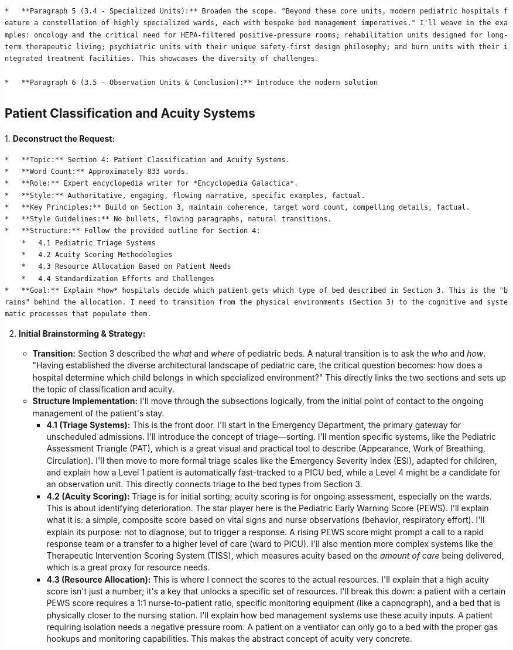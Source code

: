     *   **Paragraph 5 (3.4 - Specialized Units):** Broaden the scope. "Beyond these core units, modern pediatric hospitals feature a constellation of highly specialized wards, each with bespoke bed management imperatives." I'll weave in the examples: oncology and the critical need for HEPA-filtered positive-pressure rooms; rehabilitation units designed for long-term therapeutic living; psychiatric units with their unique safety-first design philosophy; and burn units with their integrated treatment facilities. This showcases the diversity of challenges.

    *   **Paragraph 6 (3.5 - Observation Units & Conclusion):** Introduce the modern solution

## Patient Classification and Acuity Systems

<think>1.  **Deconstruct the Request:**

    *   **Topic:** Section 4: Patient Classification and Acuity Systems.
    *   **Word Count:** Approximately 833 words.
    *   **Role:** Expert encyclopedia writer for *Encyclopedia Galactica*.
    *   **Style:** Authoritative, engaging, flowing narrative, specific examples, factual.
    *   **Key Principles:** Build on Section 3, maintain coherence, target word count, compelling details, factual.
    *   **Style Guidelines:** No bullets, flowing paragraphs, natural transitions.
    *   **Structure:** Follow the provided outline for Section 4:
        *   4.1 Pediatric Triage Systems
        *   4.2 Acuity Scoring Methodologies
        *   4.3 Resource Allocation Based on Patient Needs
        *   4.4 Standardization Efforts and Challenges
    *   **Goal:** Explain *how* hospitals decide which patient gets which type of bed described in Section 3. This is the "brains" behind the allocation. I need to transition from the physical environments (Section 3) to the cognitive and systematic processes that populate them.

2.  **Initial Brainstorming & Strategy:**

    *   **Transition:** Section 3 described the *what* and *where* of pediatric beds. A natural transition is to ask the *who* and *how*. "Having established the diverse architectural landscape of pediatric care, the critical question becomes: how does a hospital determine which child belongs in which specialized environment?" This directly links the two sections and sets up the topic of classification and acuity.
    *   **Structure Implementation:** I'll move through the subsections logically, from the initial point of contact to the ongoing management of the patient's stay.
        *   **4.1 (Triage Systems):** This is the front door. I'll start in the Emergency Department, the primary gateway for unscheduled admissions. I'll introduce the concept of triage—sorting. I'll mention specific systems, like the Pediatric Assessment Triangle (PAT), which is a great visual and practical tool to describe (Appearance, Work of Breathing, Circulation). I'll then move to more formal triage scales like the Emergency Severity Index (ESI), adapted for children, and explain how a Level 1 patient is automatically fast-tracked to a PICU bed, while a Level 4 might be a candidate for an observation unit. This directly connects triage to the bed types from Section 3.
        *   **4.2 (Acuity Scoring):** Triage is for initial sorting; acuity scoring is for ongoing assessment, especially on the wards. This is about identifying deterioration. The star player here is the Pediatric Early Warning Score (PEWS). I'll explain what it is: a simple, composite score based on vital signs and nurse observations (behavior, respiratory effort). I'll explain its purpose: not to diagnose, but to trigger a response. A rising PEWS score might prompt a call to a rapid response team or a transfer to a higher level of care (ward to PICU). I'll also mention more complex systems like the Therapeutic Intervention Scoring System (TISS), which measures acuity based on the *amount of care* being delivered, which is a great proxy for resource needs.
        *   **4.3 (Resource Allocation):** This is where I connect the scores to the actual resources. I'll explain that a high acuity score isn't just a number; it's a key that unlocks a specific set of resources. I'll break this down: a patient with a certain PEWS score requires a 1:1 nurse-to-patient ratio, specific monitoring equipment (like a capnograph), and a bed that is physically closer to the nursing station. I'll explain how bed management systems use these acuity inputs. A patient requiring isolation needs a negative pressure room. A patient on a ventilator can only go to a bed with the proper gas hookups and monitoring capabilities. This makes the abstract concept of acuity very concrete.